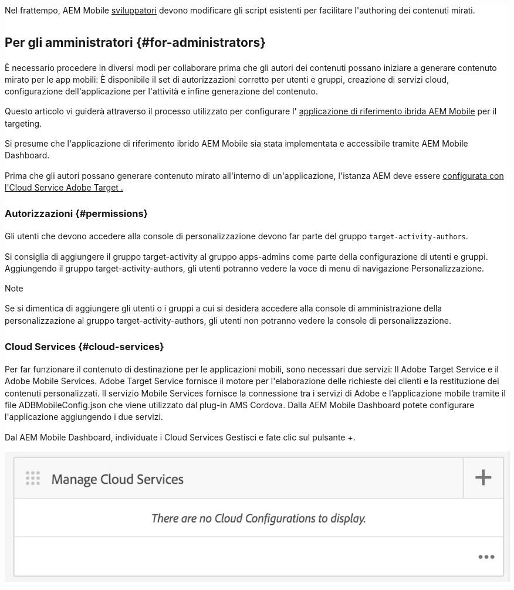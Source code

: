 Nel frattempo,  AEM Mobile [sviluppatori](#developer) devono modificare gli script esistenti per facilitare l&#39;authoring dei contenuti mirati.

## Per gli amministratori {#for-administrators}

È necessario procedere in diversi modi per collaborare prima che gli autori dei contenuti possano iniziare a generare contenuto mirato per le app mobili: È disponibile il set di autorizzazioni corretto per utenti e gruppi, creazione di servizi cloud, configurazione dell&#39;applicazione per l&#39;attività e infine generazione del contenuto.

Questo articolo vi guiderà attraverso il processo utilizzato per configurare l&#39; [ applicazione di riferimento ibrida AEM Mobile](https://github.com/Adobe-Marketing-Cloud-Apps/aem-mobile-hybrid-reference) per il targeting.

Si presume che l&#39;applicazione di riferimento ibrido  AEM Mobile sia stata implementata e accessibile tramite  AEM Mobile Dashboard.

Prima che gli autori possano generare contenuto mirato all&#39;interno di un&#39;applicazione, l&#39;istanza AEM deve essere [configurata con l&#39;Cloud Service Adobe Target .](/help/mobile/aem-mobile-configuring-cloud-service.md)

### Autorizzazioni  {#permissions}

Gli utenti che devono accedere alla console di personalizzazione devono far parte del gruppo `target-activity-authors`.

Si consiglia di aggiungere il gruppo target-activity al gruppo apps-admins come parte della configurazione di utenti e gruppi. Aggiungendo il gruppo target-activity-authors, gli utenti potranno vedere la voce di menu di navigazione Personalizzazione.

>[!NOTE]
>
>Se si dimentica di aggiungere gli utenti o i gruppi a cui si desidera accedere alla console di amministrazione della personalizzazione al gruppo target-activity-authors, gli utenti non potranno vedere la console di personalizzazione.

### Cloud Services {#cloud-services}

Per far funzionare il contenuto di destinazione per le applicazioni mobili, sono necessari due servizi: Il  Adobe Target Service e il  Adobe Mobile Services.  Adobe Target Service fornisce il motore per l&#39;elaborazione delle richieste dei clienti e la restituzione dei contenuti personalizzati. Il servizio  Mobile Services fornisce la connessione tra i servizi di Adobe  e l’applicazione mobile tramite il file ADBMobileConfig.json che viene utilizzato dal plug-in AMS Cordova. Dalla  AEM Mobile Dashboard potete configurare l&#39;applicazione aggiungendo i due servizi.

Dal  AEM Mobile Dashboard, individuate i Cloud Services Gestisci e fate clic sul pulsante +.

![chlimage_1-38](assets/chlimage_1-38.png)
